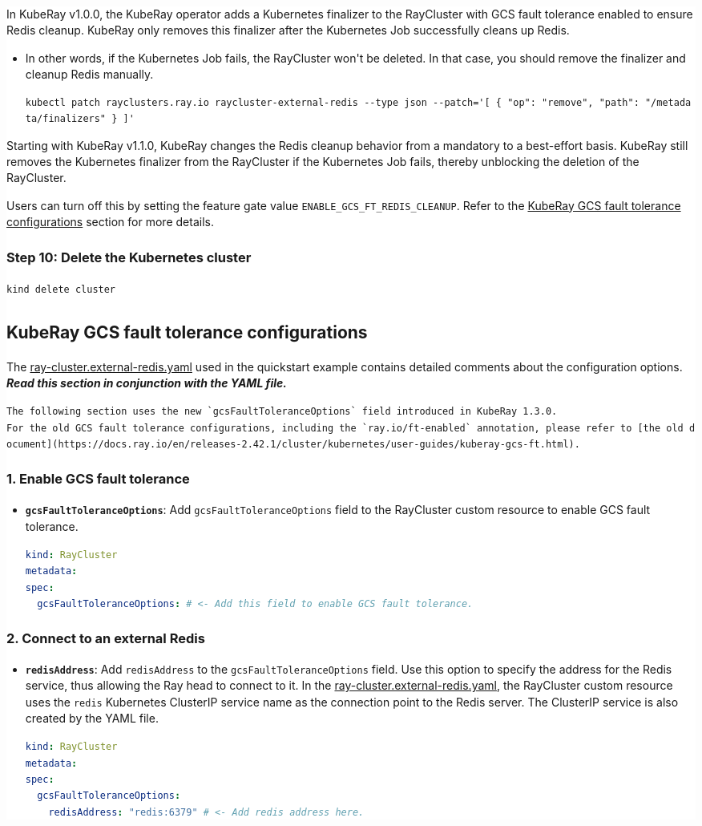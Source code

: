 In KubeRay v1.0.0, the KubeRay operator adds a Kubernetes finalizer to the RayCluster with GCS fault tolerance enabled to ensure Redis cleanup.
KubeRay only removes this finalizer after the Kubernetes Job successfully cleans up Redis.

* In other words, if the Kubernetes Job fails, the RayCluster won't be deleted. In that case, you should remove the finalizer and cleanup Redis manually.
  ```shell
  kubectl patch rayclusters.ray.io raycluster-external-redis --type json --patch='[ { "op": "remove", "path": "/metadata/finalizers" } ]'
  ```

Starting with KubeRay v1.1.0, KubeRay changes the Redis cleanup behavior from a mandatory to a best-effort basis.
KubeRay still removes the Kubernetes finalizer from the RayCluster if the Kubernetes Job fails, thereby unblocking the deletion of the RayCluster.

Users can turn off this by setting the feature gate value `ENABLE_GCS_FT_REDIS_CLEANUP`.
Refer to the [KubeRay GCS fault tolerance configurations](kuberay-redis-cleanup-gate) section for more details.

### Step 10: Delete the Kubernetes cluster

```sh
kind delete cluster
```

## KubeRay GCS fault tolerance configurations

The [ray-cluster.external-redis.yaml](https://github.com/ray-project/kuberay/blob/master/ray-operator/config/samples/ray-cluster.external-redis.yaml) used in the quickstart example contains detailed comments about the configuration options.
***Read this section in conjunction with the YAML file.***

```{admonition} These configurations require KubeRay 1.3.0+
The following section uses the new `gcsFaultToleranceOptions` field introduced in KubeRay 1.3.0.
For the old GCS fault tolerance configurations, including the `ray.io/ft-enabled` annotation, please refer to [the old document](https://docs.ray.io/en/releases-2.42.1/cluster/kubernetes/user-guides/kuberay-gcs-ft.html).
```

### 1. Enable GCS fault tolerance

* **`gcsFaultToleranceOptions`**: Add `gcsFaultToleranceOptions` field to the RayCluster custom resource to enable GCS fault tolerance.
    ```yaml
    kind: RayCluster
    metadata:
    spec:
      gcsFaultToleranceOptions: # <- Add this field to enable GCS fault tolerance.
    ```

### 2. Connect to an external Redis

* **`redisAddress`**: Add `redisAddress` to the `gcsFaultToleranceOptions` field.
Use this option to specify the address for the Redis service, thus allowing the Ray head to connect to it.
In the [ray-cluster.external-redis.yaml](https://github.com/ray-project/kuberay/blob/master/ray-operator/config/samples/ray-cluster.external-redis.yaml), the RayCluster custom resource uses the `redis` Kubernetes ClusterIP service name as the connection point to the Redis server. The ClusterIP service is also created by the YAML file.
    ```yaml
    kind: RayCluster
    metadata:
    spec:
      gcsFaultToleranceOptions:
        redisAddress: "redis:6379" # <- Add redis address here.
    ```